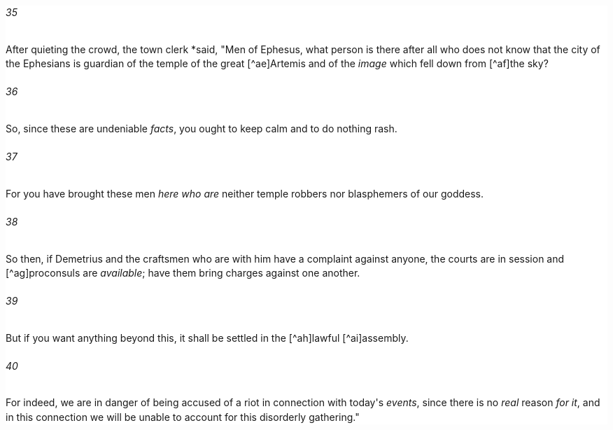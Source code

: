 





###### 35 



After quieting the crowd, the town clerk *said, "Men of Ephesus, what person is there after all who does not know that the city of the Ephesians is guardian of the temple of the great [^ae]Artemis and of the _image_ which fell down from [^af]the sky? 







###### 36 



So, since these are undeniable _facts_, you ought to keep calm and to do nothing rash. 







###### 37 



For you have brought these men _here who are_ neither temple robbers nor blasphemers of our goddess. 







###### 38 



So then, if Demetrius and the craftsmen who are with him have a complaint against anyone, the courts are in session and [^ag]proconsuls are _available_; have them bring charges against one another. 







###### 39 



But if you want anything beyond this, it shall be settled in the [^ah]lawful [^ai]assembly. 







###### 40 



For indeed, we are in danger of being accused of a riot in connection with today's _events_, since there is no _real_ reason _for it_, and in this connection we will be unable to account for this disorderly gathering." 
